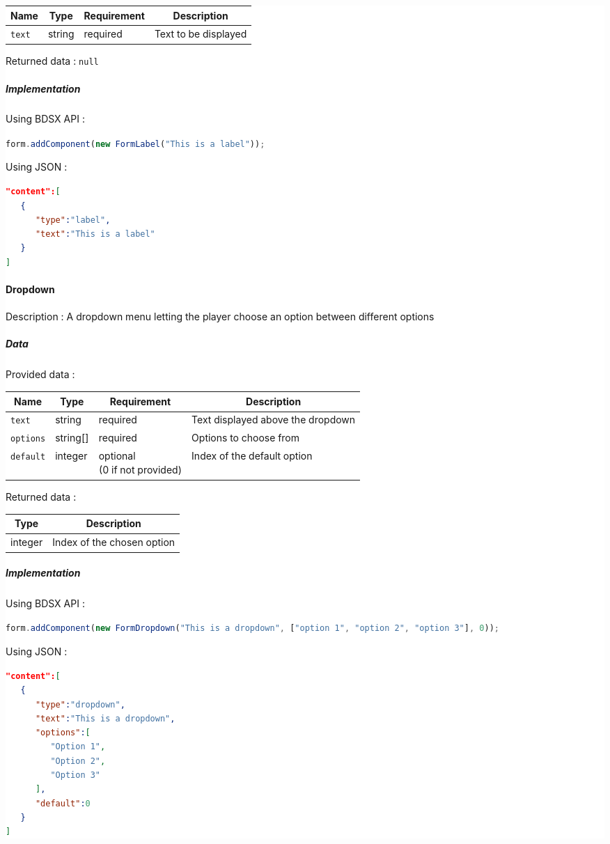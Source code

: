 | Name   | Type   | Requirement | Description          |
| ------ | ------ | ----------- | -------------------- |
| `text` | string | required    | Text to be displayed |

Returned data : `null`

##### Implementation

Using BDSX API :

```typescript
form.addComponent(new FormLabel("This is a label"));
```

Using JSON :

```json
"content":[
   {
      "type":"label",
      "text":"This is a label"
   }
]
```

#### Dropdown

Description : A dropdown menu letting the player choose an option between different options

##### Data

Provided data :

| Name      | Type     | Requirement                      | Description                       |
| --------- | -------- | -------------------------------- | --------------------------------- |
| `text`    | string   | required                         | Text displayed above the dropdown |
| `options` | string[] | required                         | Options to choose from            |
| `default` | integer  | optional<br/>(0 if not provided) | Index of the default option       |

Returned data :

| Type    | Description                |
| ------- | -------------------------- |
| integer | Index of the chosen option |

##### Implementation

Using BDSX API :

```typescript
form.addComponent(new FormDropdown("This is a dropdown", ["option 1", "option 2", "option 3"], 0));
```

Using JSON :

```json
"content":[
   {
      "type":"dropdown",
      "text":"This is a dropdown",
      "options":[
         "Option 1",
         "Option 2",
         "Option 3"
      ],
      "default":0
   }
]
```
